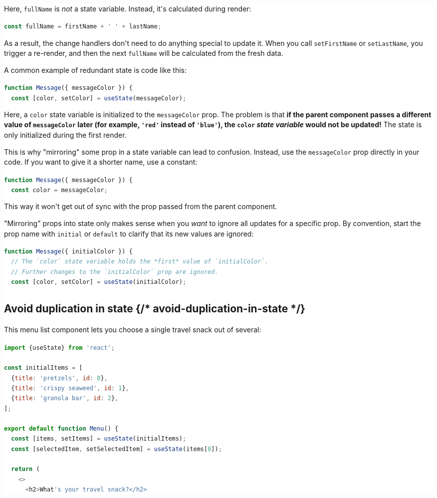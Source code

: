 </Sandpack>

Here, `fullName` is _not_ a state variable. Instead, it's calculated during render:

```js
const fullName = firstName + ' ' + lastName;
```

As a result, the change handlers don't need to do anything special to update it. When you call `setFirstName` or `setLastName`, you trigger a re-render, and then the next `fullName` will be calculated from the fresh data.

<DeepDive title="Don't mirror props in state">

A common example of redundant state is code like this:

```js
function Message({ messageColor }) {
  const [color, setColor] = useState(messageColor);
```

Here, a `color` state variable is initialized to the `messageColor` prop. The problem is that **if the parent component passes a different value of `messageColor` later (for example, `'red'` instead of `'blue'`), the `color` _state variable_ would not be updated!** The state is only initialized during the first render.

This is why "mirroring" some prop in a state variable can lead to confusion. Instead, use the `messageColor` prop directly in your code. If you want to give it a shorter name, use a constant:

```js
function Message({ messageColor }) {
  const color = messageColor;
```

This way it won't get out of sync with the prop passed from the parent component.

"Mirroring" props into state only makes sense when you _want_ to ignore all updates for a specific prop. By convention, start the prop name with `initial` or `default` to clarify that its new values are ignored:

```js
function Message({ initialColor }) {
  // The `color` state variable holds the *first* value of `initialColor`.
  // Further changes to the `initialColor` prop are ignored.
  const [color, setColor] = useState(initialColor);
```

</DeepDive>

## Avoid duplication in state {/* avoid-duplication-in-state */}

This menu list component lets you choose a single travel snack out of several:

<Sandpack>

```js
import {useState} from 'react';

const initialItems = [
  {title: 'pretzels', id: 0},
  {title: 'crispy seaweed', id: 1},
  {title: 'granola bar', id: 2},
];

export default function Menu() {
  const [items, setItems] = useState(initialItems);
  const [selectedItem, setSelectedItem] = useState(items[0]);

  return (
    <>
      <h2>What's your travel snack?</h2>
```